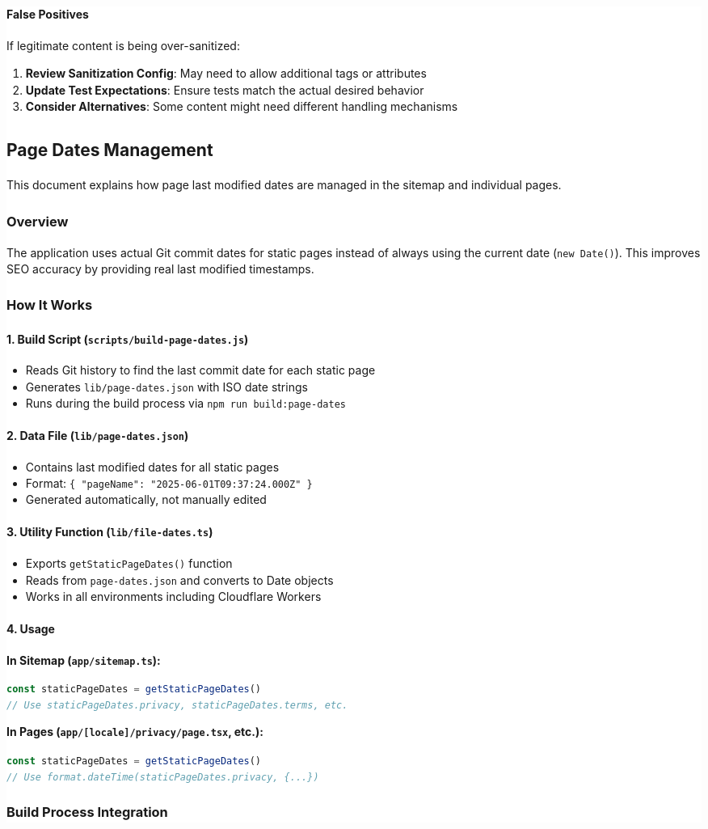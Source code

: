 #### False Positives

If legitimate content is being over-sanitized:

1. **Review Sanitization Config**: May need to allow additional tags or attributes
2. **Update Test Expectations**: Ensure tests match the actual desired behavior
3. **Consider Alternatives**: Some content might need different handling mechanisms

## Page Dates Management

This document explains how page last modified dates are managed in the sitemap and individual pages.

### Overview

The application uses actual Git commit dates for static pages instead of always using the current date (`new Date()`). This improves SEO accuracy by providing real last modified timestamps.

### How It Works

#### 1. Build Script (`scripts/build-page-dates.js`)

- Reads Git history to find the last commit date for each static page
- Generates `lib/page-dates.json` with ISO date strings
- Runs during the build process via `npm run build:page-dates`

#### 2. Data File (`lib/page-dates.json`)

- Contains last modified dates for all static pages
- Format: `{ "pageName": "2025-06-01T09:37:24.000Z" }`
- Generated automatically, not manually edited

#### 3. Utility Function (`lib/file-dates.ts`)

- Exports `getStaticPageDates()` function
- Reads from `page-dates.json` and converts to Date objects
- Works in all environments including Cloudflare Workers

#### 4. Usage

**In Sitemap (`app/sitemap.ts`):**

```typescript
const staticPageDates = getStaticPageDates()
// Use staticPageDates.privacy, staticPageDates.terms, etc.
```

**In Pages (`app/[locale]/privacy/page.tsx`, etc.):**

```typescript
const staticPageDates = getStaticPageDates()
// Use format.dateTime(staticPageDates.privacy, {...})
```

### Build Process Integration
